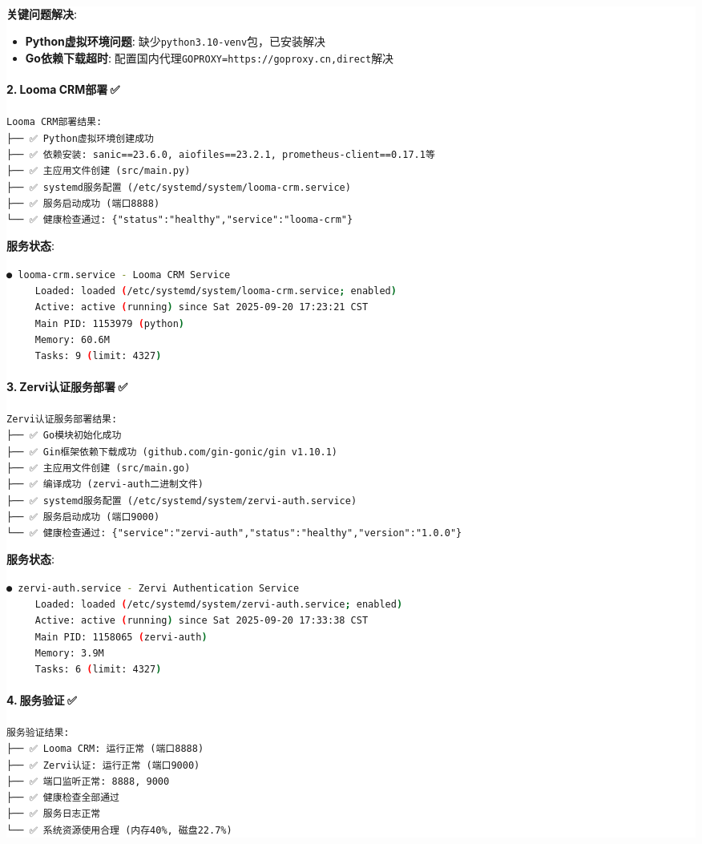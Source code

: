 **关键问题解决**:
- **Python虚拟环境问题**: 缺少`python3.10-venv`包，已安装解决
- **Go依赖下载超时**: 配置国内代理`GOPROXY=https://goproxy.cn,direct`解决

#### 2. Looma CRM部署 ✅
```
Looma CRM部署结果:
├── ✅ Python虚拟环境创建成功
├── ✅ 依赖安装: sanic==23.6.0, aiofiles==23.2.1, prometheus-client==0.17.1等
├── ✅ 主应用文件创建 (src/main.py)
├── ✅ systemd服务配置 (/etc/systemd/system/looma-crm.service)
├── ✅ 服务启动成功 (端口8888)
└── ✅ 健康检查通过: {"status":"healthy","service":"looma-crm"}
```

**服务状态**:
```bash
● looma-crm.service - Looma CRM Service
     Loaded: loaded (/etc/systemd/system/looma-crm.service; enabled)
     Active: active (running) since Sat 2025-09-20 17:23:21 CST
     Main PID: 1153979 (python)
     Memory: 60.6M
     Tasks: 9 (limit: 4327)
```

#### 3. Zervi认证服务部署 ✅
```
Zervi认证服务部署结果:
├── ✅ Go模块初始化成功
├── ✅ Gin框架依赖下载成功 (github.com/gin-gonic/gin v1.10.1)
├── ✅ 主应用文件创建 (src/main.go)
├── ✅ 编译成功 (zervi-auth二进制文件)
├── ✅ systemd服务配置 (/etc/systemd/system/zervi-auth.service)
├── ✅ 服务启动成功 (端口9000)
└── ✅ 健康检查通过: {"service":"zervi-auth","status":"healthy","version":"1.0.0"}
```

**服务状态**:
```bash
● zervi-auth.service - Zervi Authentication Service
     Loaded: loaded (/etc/systemd/system/zervi-auth.service; enabled)
     Active: active (running) since Sat 2025-09-20 17:33:38 CST
     Main PID: 1158065 (zervi-auth)
     Memory: 3.9M
     Tasks: 6 (limit: 4327)
```

#### 4. 服务验证 ✅
```
服务验证结果:
├── ✅ Looma CRM: 运行正常 (端口8888)
├── ✅ Zervi认证: 运行正常 (端口9000)
├── ✅ 端口监听正常: 8888, 9000
├── ✅ 健康检查全部通过
├── ✅ 服务日志正常
└── ✅ 系统资源使用合理 (内存40%, 磁盘22.7%)
```
